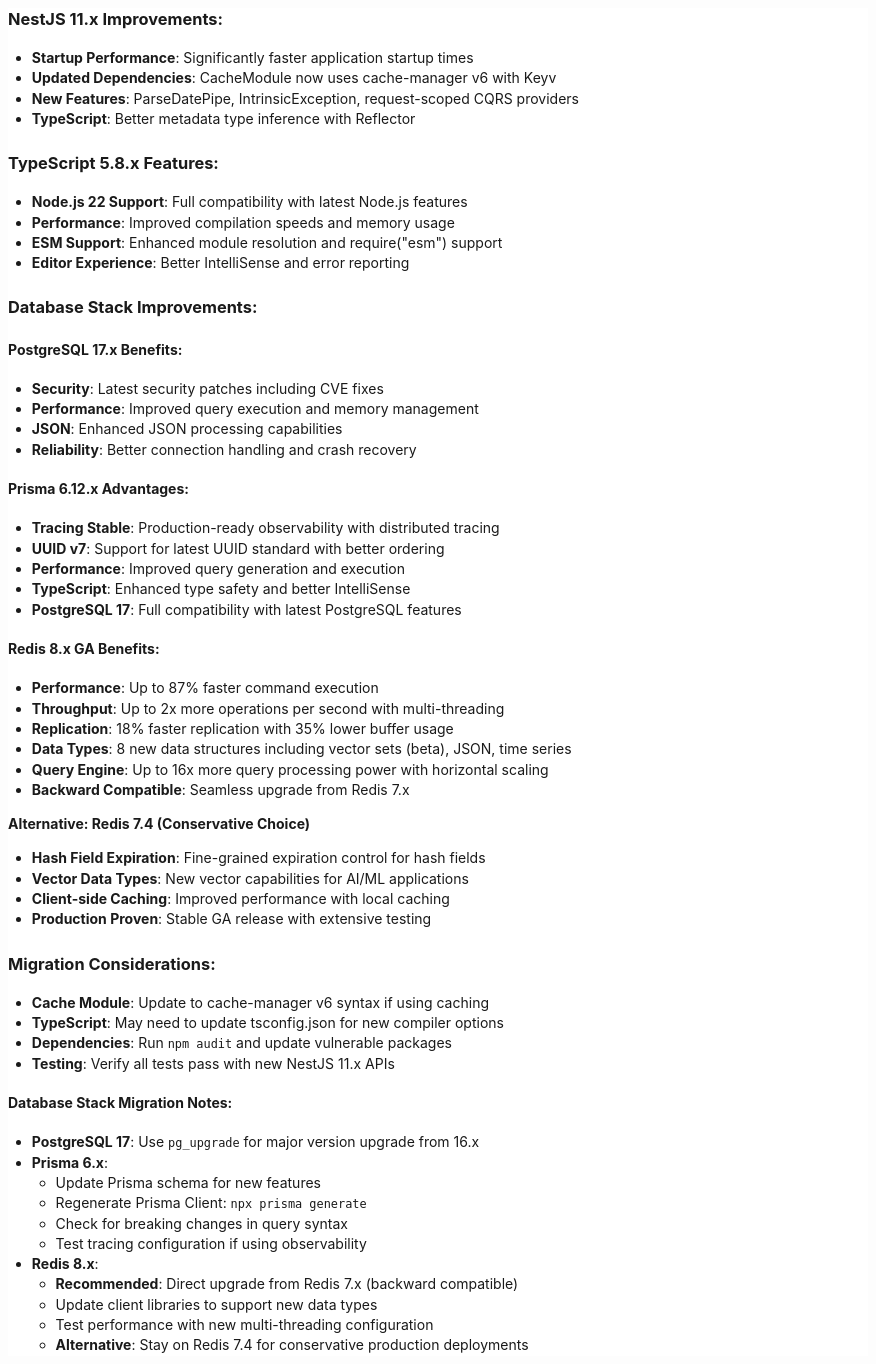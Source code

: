 ### **NestJS 11.x Improvements:**
- **Startup Performance**: Significantly faster application startup times
- **Updated Dependencies**: CacheModule now uses cache-manager v6 with Keyv
- **New Features**: ParseDatePipe, IntrinsicException, request-scoped CQRS providers
- **TypeScript**: Better metadata type inference with Reflector

### **TypeScript 5.8.x Features:**
- **Node.js 22 Support**: Full compatibility with latest Node.js features
- **Performance**: Improved compilation speeds and memory usage
- **ESM Support**: Enhanced module resolution and require("esm") support
- **Editor Experience**: Better IntelliSense and error reporting

### **Database Stack Improvements:**

#### **PostgreSQL 17.x Benefits:**
- **Security**: Latest security patches including CVE fixes
- **Performance**: Improved query execution and memory management
- **JSON**: Enhanced JSON processing capabilities
- **Reliability**: Better connection handling and crash recovery

#### **Prisma 6.12.x Advantages:**
- **Tracing Stable**: Production-ready observability with distributed tracing
- **UUID v7**: Support for latest UUID standard with better ordering
- **Performance**: Improved query generation and execution
- **TypeScript**: Enhanced type safety and better IntelliSense
- **PostgreSQL 17**: Full compatibility with latest PostgreSQL features

#### **Redis 8.x GA Benefits:**
- **Performance**: Up to 87% faster command execution
- **Throughput**: Up to 2x more operations per second with multi-threading
- **Replication**: 18% faster replication with 35% lower buffer usage  
- **Data Types**: 8 new data structures including vector sets (beta), JSON, time series
- **Query Engine**: Up to 16x more query processing power with horizontal scaling
- **Backward Compatible**: Seamless upgrade from Redis 7.x

**Alternative: Redis 7.4 (Conservative Choice)**
- **Hash Field Expiration**: Fine-grained expiration control for hash fields
- **Vector Data Types**: New vector capabilities for AI/ML applications
- **Client-side Caching**: Improved performance with local caching
- **Production Proven**: Stable GA release with extensive testing

### **Migration Considerations:**
- **Cache Module**: Update to cache-manager v6 syntax if using caching
- **TypeScript**: May need to update tsconfig.json for new compiler options
- **Dependencies**: Run `npm audit` and update vulnerable packages
- **Testing**: Verify all tests pass with new NestJS 11.x APIs

#### **Database Stack Migration Notes:**
- **PostgreSQL 17**: Use `pg_upgrade` for major version upgrade from 16.x
- **Prisma 6.x**: 
  - Update Prisma schema for new features
  - Regenerate Prisma Client: `npx prisma generate`
  - Check for breaking changes in query syntax
  - Test tracing configuration if using observability
- **Redis 8.x**:
  - **Recommended**: Direct upgrade from Redis 7.x (backward compatible)
  - Update client libraries to support new data types
  - Test performance with new multi-threading configuration  
  - **Alternative**: Stay on Redis 7.4 for conservative production deployments
